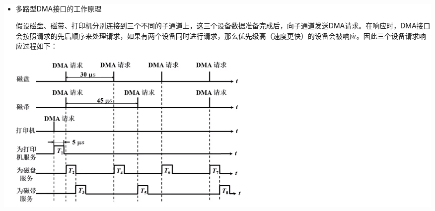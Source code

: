 
- 多路型DMA接口的工作原理

	假设磁盘、磁带、打印机分别连接到三个不同的子通道上，这三个设备数据准备完成后，向子通道发送DMA请求。在响应时，DMA接口会按照请求的先后顺序来处理请求，如果有两个设备同时进行请求，那么优先级高（速度更快）的设备会被响应。因此三个设备请求响应过程如下：

	<img src="pictures/多路型DMA接口原理.png" style="zoom: 67%;" >